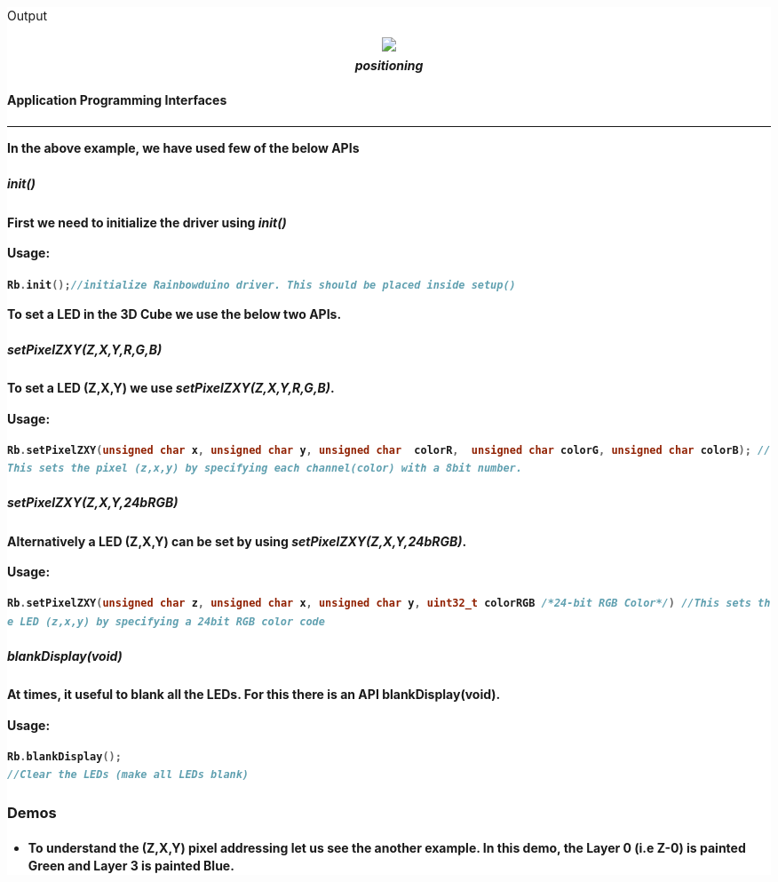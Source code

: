 Output

<div align="center"><img src="https://files.seeedstudio.com/wiki/Rainbow_Cube_kit_RGB_4_4_4_Rainbowduino_Compatible/img/Rainbow_Cube1.jpg" /><figcaption><b /><i>positioning</i></figcaption>
</div>

#### Application Programming Interfaces

* * *

In the above example, we have used few of the below **APIs**

##### **init()**

First we need to initialize the driver using _init()_

Usage:

```cpp
Rb.init();//initialize Rainbowduino driver. This should be placed inside setup()
```

To set a LED in the 3D Cube we use the below two **APIs**.

##### **setPixelZXY(Z,X,Y,R,G,B)**

To set a LED (Z,X,Y) we use _setPixelZXY(Z,X,Y,R,G,B)_.

Usage:

```cpp
Rb.setPixelZXY(unsigned char x, unsigned char y, unsigned char  colorR,  unsigned char colorG, unsigned char colorB); //This sets the pixel (z,x,y) by specifying each channel(color) with a 8bit number.
```

##### **setPixelZXY(Z,X,Y,24bRGB)**

Alternatively a LED (Z,X,Y) can be set by using _setPixelZXY(Z,X,Y,24bRGB)_.

Usage:

```cpp
Rb.setPixelZXY(unsigned char z, unsigned char x, unsigned char y, uint32_t colorRGB /*24-bit RGB Color*/) //This sets the LED (z,x,y) by specifying a 24bit RGB color code
```

##### **blankDisplay(void)**

At times, it useful to blank all the LEDs. For this there is an **API blankDisplay(void)**.

Usage:

```cpp
Rb.blankDisplay();
//Clear the LEDs (make all LEDs blank)
```

### Demos

* To understand the (Z,X,Y) pixel addressing let us see the another example. In this demo, the Layer 0 (i.e Z-0) is painted Green and Layer 3 is painted Blue.
